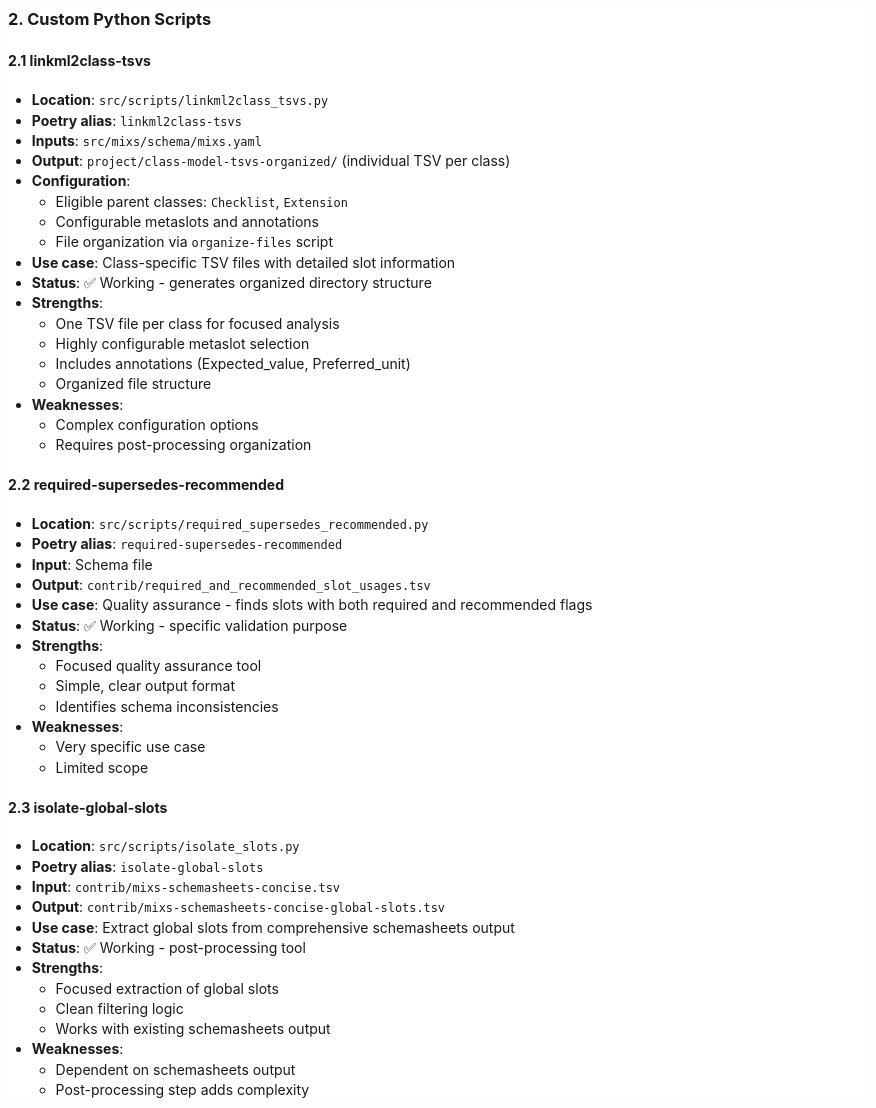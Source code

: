 ### 2. Custom Python Scripts

#### 2.1 linkml2class-tsvs
- **Location**: `src/scripts/linkml2class_tsvs.py`
- **Poetry alias**: `linkml2class-tsvs`
- **Inputs**: `src/mixs/schema/mixs.yaml`
- **Output**: `project/class-model-tsvs-organized/` (individual TSV per class)
- **Configuration**:
  - Eligible parent classes: `Checklist`, `Extension`
  - Configurable metaslots and annotations
  - File organization via `organize-files` script
- **Use case**: Class-specific TSV files with detailed slot information
- **Status**: ✅ Working - generates organized directory structure
- **Strengths**: 
  - One TSV file per class for focused analysis
  - Highly configurable metaslot selection
  - Includes annotations (Expected_value, Preferred_unit)
  - Organized file structure
- **Weaknesses**: 
  - Complex configuration options
  - Requires post-processing organization

#### 2.2 required-supersedes-recommended
- **Location**: `src/scripts/required_supersedes_recommended.py`
- **Poetry alias**: `required-supersedes-recommended`
- **Input**: Schema file
- **Output**: `contrib/required_and_recommended_slot_usages.tsv`
- **Use case**: Quality assurance - finds slots with both required and recommended flags
- **Status**: ✅ Working - specific validation purpose
- **Strengths**: 
  - Focused quality assurance tool
  - Simple, clear output format
  - Identifies schema inconsistencies
- **Weaknesses**: 
  - Very specific use case
  - Limited scope

#### 2.3 isolate-global-slots
- **Location**: `src/scripts/isolate_slots.py`
- **Poetry alias**: `isolate-global-slots`
- **Input**: `contrib/mixs-schemasheets-concise.tsv`
- **Output**: `contrib/mixs-schemasheets-concise-global-slots.tsv`
- **Use case**: Extract global slots from comprehensive schemasheets output
- **Status**: ✅ Working - post-processing tool
- **Strengths**: 
  - Focused extraction of global slots
  - Clean filtering logic
  - Works with existing schemasheets output
- **Weaknesses**: 
  - Dependent on schemasheets output
  - Post-processing step adds complexity
